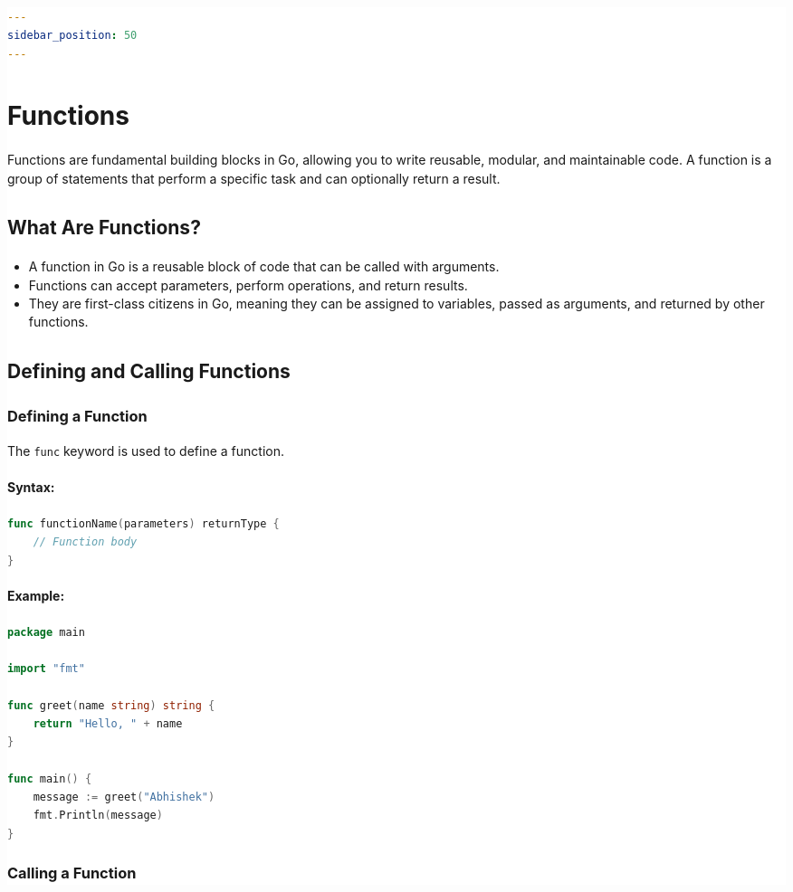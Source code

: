 ```yaml
---
sidebar_position: 50
---
```


# Functions

Functions are fundamental building blocks in Go, allowing you to write reusable, modular, and maintainable code. A function is a group of statements that perform a specific task and can optionally return a result.

## What Are Functions?

- A function in Go is a reusable block of code that can be called with arguments.
- Functions can accept parameters, perform operations, and return results.
- They are first-class citizens in Go, meaning they can be assigned to variables, passed as arguments, and returned by other functions.

## Defining and Calling Functions

### Defining a Function

The `func` keyword is used to define a function.

#### Syntax:

```go
func functionName(parameters) returnType {
    // Function body
}
```

#### Example:

```go
package main

import "fmt"

func greet(name string) string {
    return "Hello, " + name
}

func main() {
    message := greet("Abhishek")
    fmt.Println(message)
}
```

### Calling a Function

